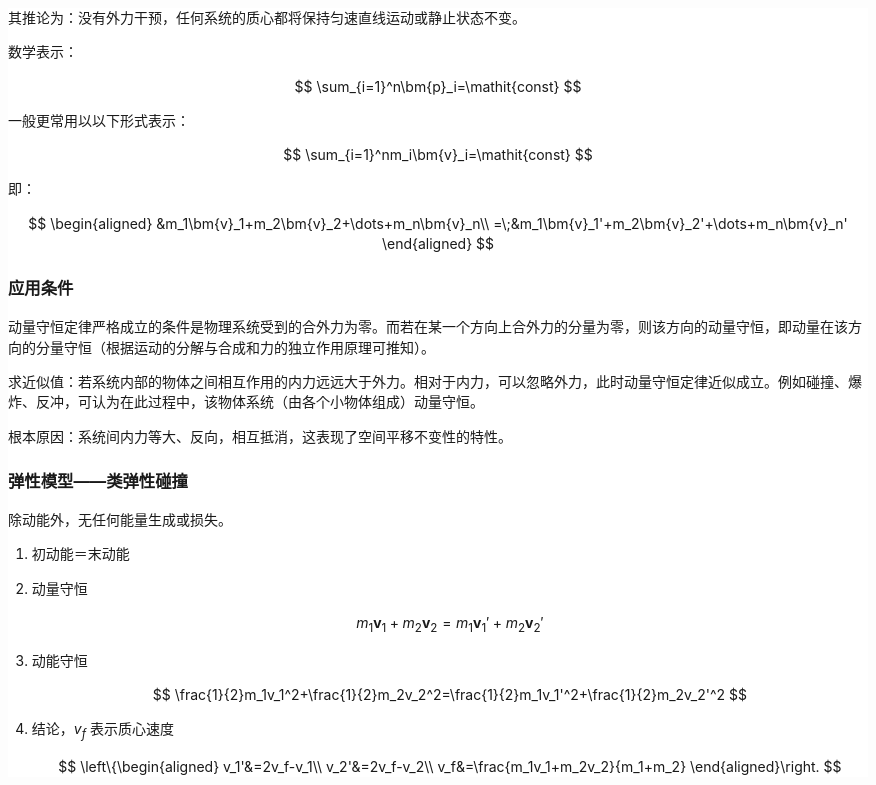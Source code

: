 其推论为：没有外力干预，任何系统的质心都将保持匀速直线运动或静止状态不变。

数学表示：

$$
\sum_{i=1}^n\bm{p}_i=\mathit{const}
$$

一般更常用以以下形式表示：

$$
\sum_{i=1}^nm_i\bm{v}_i=\mathit{const}
$$

即：

$$
\begin{aligned}
&m_1\bm{v}_1+m_2\bm{v}_2+\dots+m_n\bm{v}_n\\
=\;&m_1\bm{v}_1'+m_2\bm{v}_2'+\dots+m_n\bm{v}_n'
\end{aligned}
$$

### 应用条件

动量守恒定律严格成立的条件是物理系统受到的合外力为零。而若在某一个方向上合外力的分量为零，则该方向的动量守恒，即动量在该方向的分量守恒（根据运动的分解与合成和力的独立作用原理可推知）。

求近似值：若系统内部的物体之间相互作用的内力远远大于外力。相对于内力，可以忽略外力，此时动量守恒定律近似成立。例如碰撞、爆炸、反冲，可认为在此过程中，该物体系统（由各个小物体组成）动量守恒。

根本原因：系统间内力等大、反向，相互抵消，这表现了空间平移不变性的特性。

### 弹性模型——类弹性碰撞

除动能外，无任何能量生成或损失。

1. 初动能＝末动能

2. 动量守恒

    $$
    m_1\bm{v}_1+m_2\bm{v}_2=m_1\bm{v}_1'+m_2\bm{v}_2'
    $$

3. 动能守恒

    $$
    \frac{1}{2}m_1v_1^2+\frac{1}{2}m_2v_2^2=\frac{1}{2}m_1v_1'^2+\frac{1}{2}m_2v_2'^2
    $$

4. 结论，$v_f$ 表示质心速度

    $$
    \left\{\begin{aligned}
    v_1'&=2v_f-v_1\\
    v_2'&=2v_f-v_2\\
    v_f&=\frac{m_1v_1+m_2v_2}{m_1+m_2}
    \end{aligned}\right.
    $$
